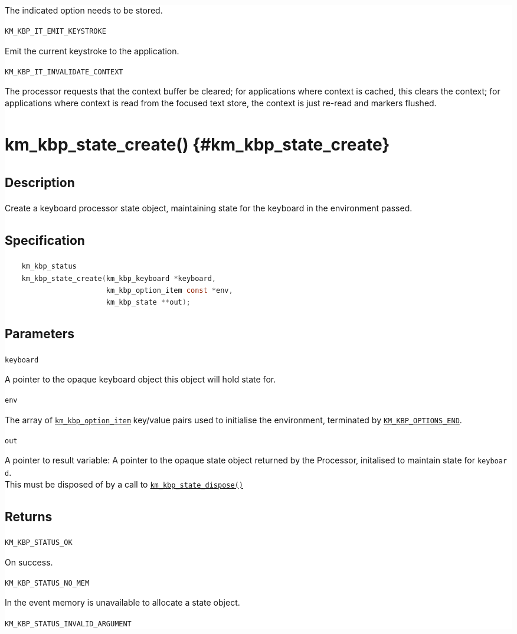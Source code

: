 The indicated option needs to be stored.

`KM_KBP_IT_EMIT_KEYSTROKE`

Emit the current keystroke to the application.

`KM_KBP_IT_INVALIDATE_CONTEXT`

The processor requests that the context buffer be cleared; for applications where context is cached, this clears the context; for applications where context is read from the focused text store, the context is just re-read and markers flushed.

km\_kbp\_state\_create() {#km_kbp_state_create}
========================

Description
-----------

Create a keyboard processor state object, maintaining state for the keyboard in the environment passed.

Specification
-------------
```c
    km_kbp_status
    km_kbp_state_create(km_kbp_keyboard *keyboard,
                        km_kbp_option_item const *env,
                        km_kbp_state **out);
```    

Parameters
----------

`keyboard`

A pointer to the opaque keyboard object this object will hold state for.

`env`

The array of [`km_kbp_option_item`](option-api#km_kbp_option_item) key/value pairs used to initialise the environment, terminated by [`KM_KBP_OPTIONS_END`](option-api#values).

`out`

A pointer to result variable: A pointer to the opaque state object returned by the Processor, initalised to maintain state for `keyboard`.  
This must be disposed of by a call to [`km_kbp_state_dispose()`](#km_kbp_state_dispose)

Returns
-------

`KM_KBP_STATUS_OK`

On success.

`KM_KBP_STATUS_NO_MEM`

In the event memory is unavailable to allocate a state object.

`KM_KBP_STATUS_INVALID_ARGUMENT`

